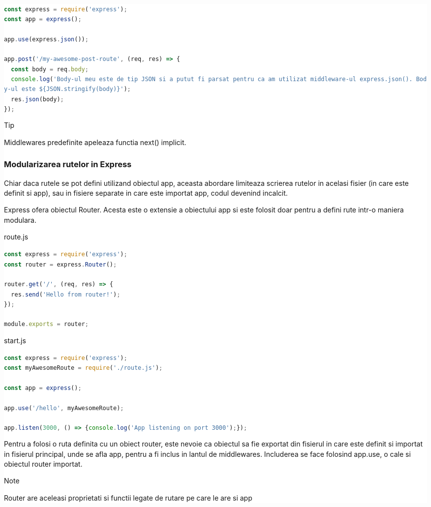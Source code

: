 ```js
const express = require('express');
const app = express();
 
app.use(express.json());
 
app.post('/my-awesome-post-route', (req, res) => {
  const body = req.body;
  console.log('Body-ul meu este de tip JSON si a putut fi parsat pentru ca am utilizat middleware-ul express.json(). Body-ul este ${JSON.stringify(body)}');
  res.json(body);
});
```

> [!TIP]
> Middlewares predefinite apeleaza functia next() implicit.

### Modularizarea rutelor in Express

Chiar daca rutele se pot defini utilizand obiectul app, aceasta abordare limiteaza scrierea rutelor in acelasi fisier (in care este definit si app), sau in fisiere separate in care este importat app, codul devenind incalcit.

Express ofera obiectul Router. Acesta este o extensie a obiectului app si este folosit doar pentru a defini rute intr-o maniera modulara.

route.js
```js
const express = require('express');
const router = express.Router();
 
router.get('/', (req, res) => {
  res.send('Hello from router!');
});
 
module.exports = router;
```

start.js
```js
const express = require('express');
const myAwesomeRoute = require('./route.js');
 
const app = express();
 
app.use('/hello', myAwesomeRoute);
 
app.listen(3000, () => {console.log('App listening on port 3000');});
```

Pentru a folosi o ruta definita cu un obiect router, este nevoie ca obiectul sa fie exportat din fisierul in care este definit si importat in fisierul principal, unde se afla app, pentru a fi inclus in lantul de middlewares. Includerea se face folosind app.use, o cale si obiectul router importat.

> [!NOTE]
> Router are aceleasi proprietati si functii legate de rutare pe care le are si app
